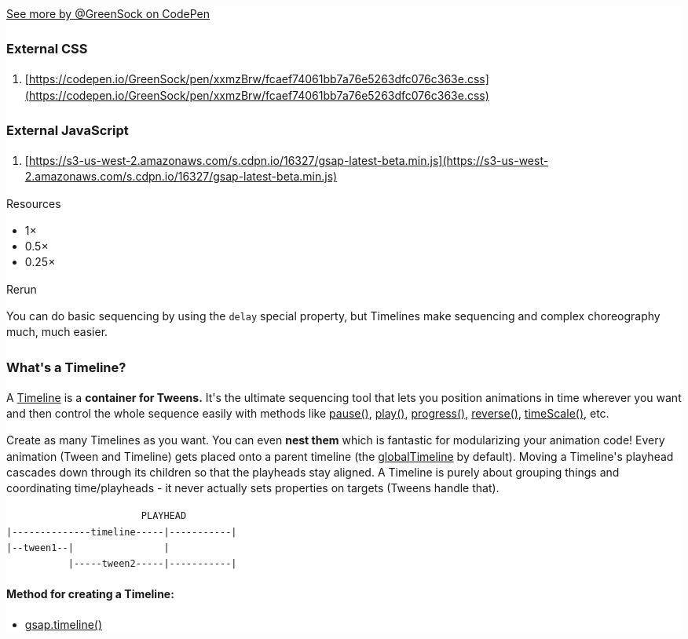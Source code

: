 

[See more by @GreenSock on CodePen](https://codepen.io/GreenSock)

### External CSS

1. [https://codepen.io/GreenSock/pen/xxmzBrw/fcaef74061bb7a76e5263dfc076c363e.css](https://codepen.io/GreenSock/pen/xxmzBrw/fcaef74061bb7a76e5263dfc076c363e.css)

### External JavaScript

1. [https://s3-us-west-2.amazonaws.com/s.cdpn.io/16327/gsap-latest-beta.min.js](https://s3-us-west-2.amazonaws.com/s.cdpn.io/16327/gsap-latest-beta.min.js)

Resources


- 1×
- 0.5×
- 0.25×

Rerun

You can do basic sequencing by using the `delay` special property, but Timelines make sequencing and complex choreography much, much easier.

### What's a Timeline? [​](https://gsap.com/docs/v3/GSAP/\#whats-a-timeline "Direct link to What's a Timeline?")

A [Timeline](https://gsap.com/docs/v3/GSAP/Timeline) is a **container for Tweens.** It's the ultimate sequencing tool that lets you position animations in time wherever you want and then control the whole sequence easily with methods like [pause()](https://gsap.com/docs/v3/GSAP/Timeline/pause()), [play()](https://gsap.com/docs/v3/GSAP/Timeline/play()), [progress()](https://gsap.com/docs/v3/GSAP/Timeline/progress()), [reverse()](https://gsap.com/docs/v3/GSAP/Timeline/reverse()), [timeScale()](https://gsap.com/docs/v3/GSAP/Timeline/timeScale()), etc.

Create as many Timelines as you want. You can even **nest them** which is fantastic for modularizing your animation code! Every animation (Tween and Timeline) gets placed onto a parent timeline (the [globalTimeline](https://gsap.com/docs/v3/GSAP/gsap.globalTimeline()) by default). Moving a Timeline's playhead cascades down through its children so that the playheads stay aligned. A Timeline is purely about grouping things and coordinating time/playheads - it never actually sets properties on targets (Tweens handle that).

```codeBlockLines_p187
                        PLAYHEAD
|--------------timeline-----|-----------|
|--tween1--|                |
           |-----tween2-----|-----------|

```

#### Method for creating a Timeline: [​](https://gsap.com/docs/v3/GSAP/\#method-for-creating-a-timeline "Direct link to Method for creating a Timeline:")

- [gsap.timeline()](https://gsap.com/docs/v3/GSAP/gsap.timeline())
